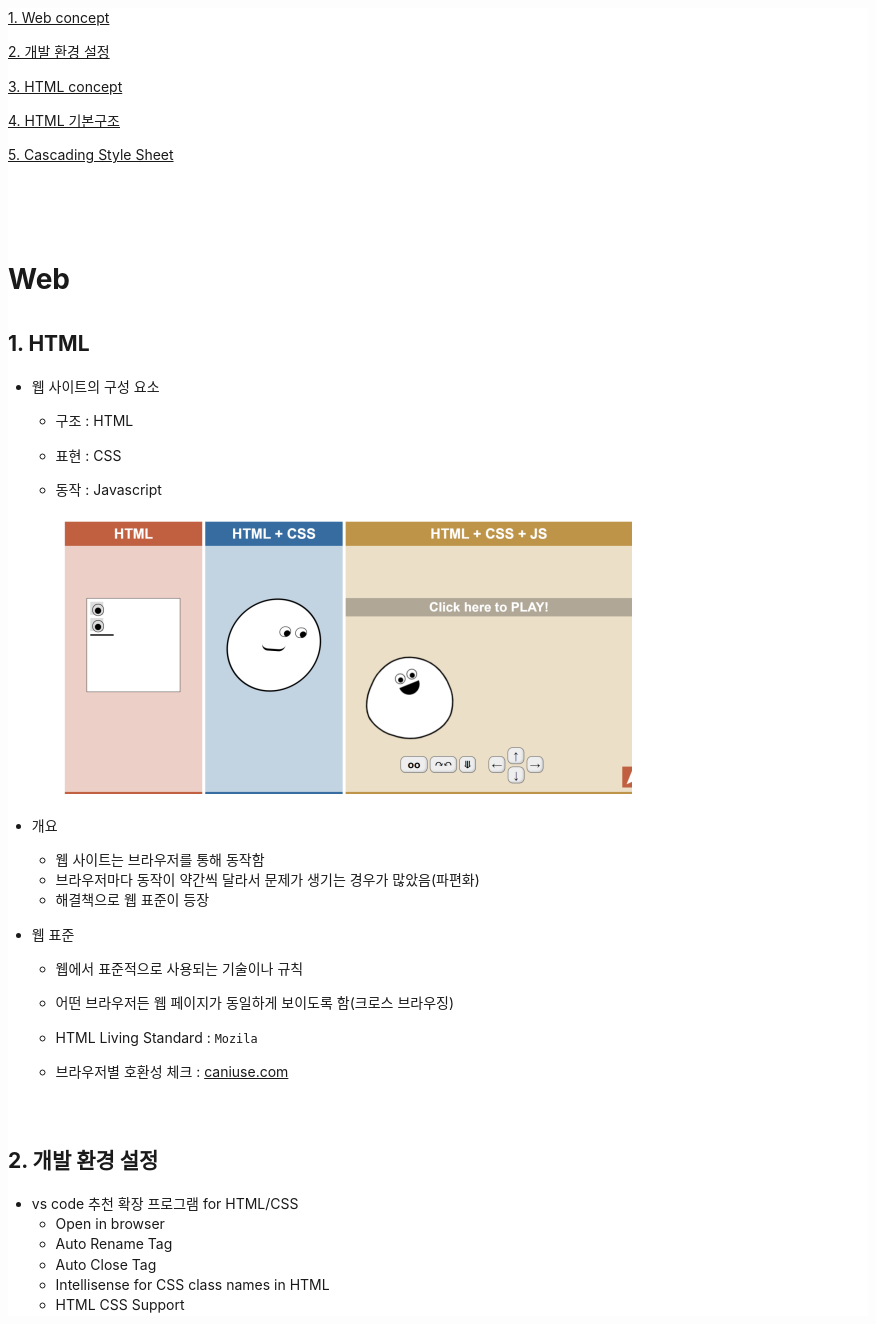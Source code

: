 [1. Web concept](#1-html)  

[2. 개발 환경 설정](#2-개발-환경-설정)  

[3. HTML concept](#3-html-기초)  

[4. HTML 기본구조](#4-html-기본구조)

[5. Cascading Style Sheet](#5-csscascading-style-sheet)

<br><br>

# Web

## 1. HTML
  - 웹 사이트의 구성 요소 
    - 구조 : HTML
    - 표현 : CSS
    - 동작 : Javascript  

      ![](assets/images/2022-08-29-15-23-43.png) 
  
  - 개요
    - 웹 사이트는 브라우저를 통해 동작함
    - 브라우저마다 동작이 약간씩 달라서 문제가 생기는 경우가 많았음(파편화)
    - 해결책으로 웹 표준이 등장

  - 웹 표준
    - 웹에서 표준적으로 사용되는 기술이나 규칙
    - 어떤 브라우저든 웹 페이지가 동일하게 보이도록 함(크로스 브라우징)
    - HTML Living Standard : `Mozila`

    - 브라우저별 호환성 체크 : [caniuse.com](https://caniuse.com/)

<br>

## 2. 개발 환경 설정

  - vs code 추천 확장 프로그램 for HTML/CSS
    - Open in browser
    - Auto Rename Tag
    - Auto Close Tag
    - Intellisense for CSS class names in HTML
    - HTML CSS Support
  